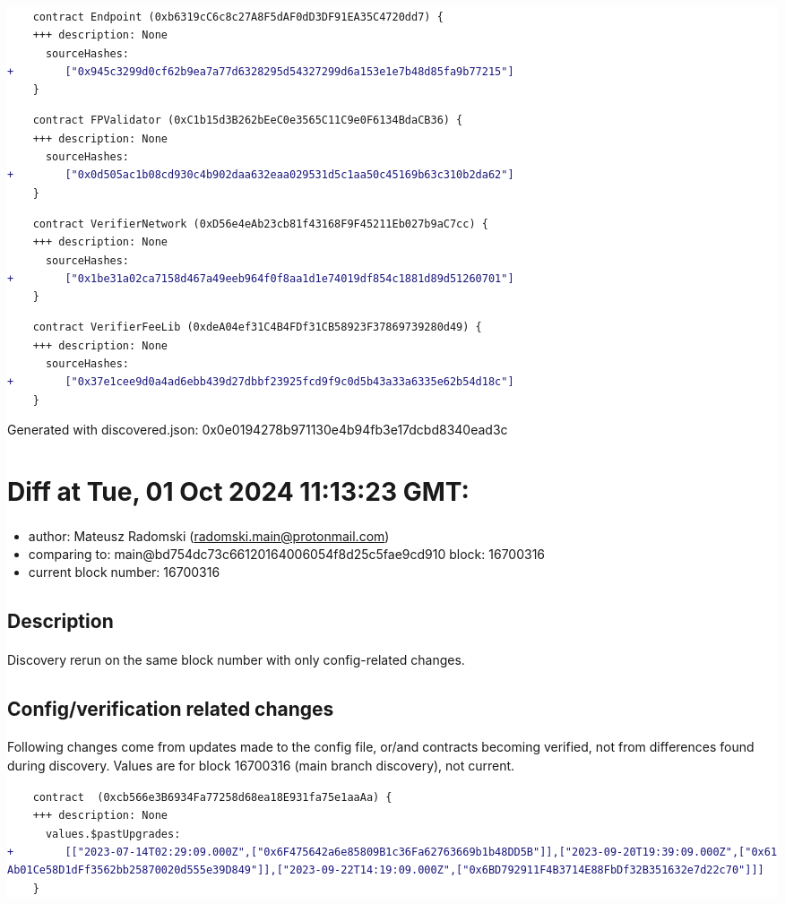 ```diff
    contract Endpoint (0xb6319cC6c8c27A8F5dAF0dD3DF91EA35C4720dd7) {
    +++ description: None
      sourceHashes:
+        ["0x945c3299d0cf62b9ea7a77d6328295d54327299d6a153e1e7b48d85fa9b77215"]
    }
```

```diff
    contract FPValidator (0xC1b15d3B262bEeC0e3565C11C9e0F6134BdaCB36) {
    +++ description: None
      sourceHashes:
+        ["0x0d505ac1b08cd930c4b902daa632eaa029531d5c1aa50c45169b63c310b2da62"]
    }
```

```diff
    contract VerifierNetwork (0xD56e4eAb23cb81f43168F9F45211Eb027b9aC7cc) {
    +++ description: None
      sourceHashes:
+        ["0x1be31a02ca7158d467a49eeb964f0f8aa1d1e74019df854c1881d89d51260701"]
    }
```

```diff
    contract VerifierFeeLib (0xdeA04ef31C4B4FDf31CB58923F37869739280d49) {
    +++ description: None
      sourceHashes:
+        ["0x37e1cee9d0a4ad6ebb439d27dbbf23925fcd9f9c0d5b43a33a6335e62b54d18c"]
    }
```

Generated with discovered.json: 0x0e0194278b971130e4b94fb3e17dcbd8340ead3c

# Diff at Tue, 01 Oct 2024 11:13:23 GMT:

- author: Mateusz Radomski (<radomski.main@protonmail.com>)
- comparing to: main@bd754dc73c66120164006054f8d25c5fae9cd910 block: 16700316
- current block number: 16700316

## Description

Discovery rerun on the same block number with only config-related changes.

## Config/verification related changes

Following changes come from updates made to the config file,
or/and contracts becoming verified, not from differences found during
discovery. Values are for block 16700316 (main branch discovery), not current.

```diff
    contract  (0xcb566e3B6934Fa77258d68ea18E931fa75e1aaAa) {
    +++ description: None
      values.$pastUpgrades:
+        [["2023-07-14T02:29:09.000Z",["0x6F475642a6e85809B1c36Fa62763669b1b48DD5B"]],["2023-09-20T19:39:09.000Z",["0x61Ab01Ce58D1dFf3562bb25870020d555e39D849"]],["2023-09-22T14:19:09.000Z",["0x6BD792911F4B3714E88FbDf32B351632e7d22c70"]]]
    }
```
